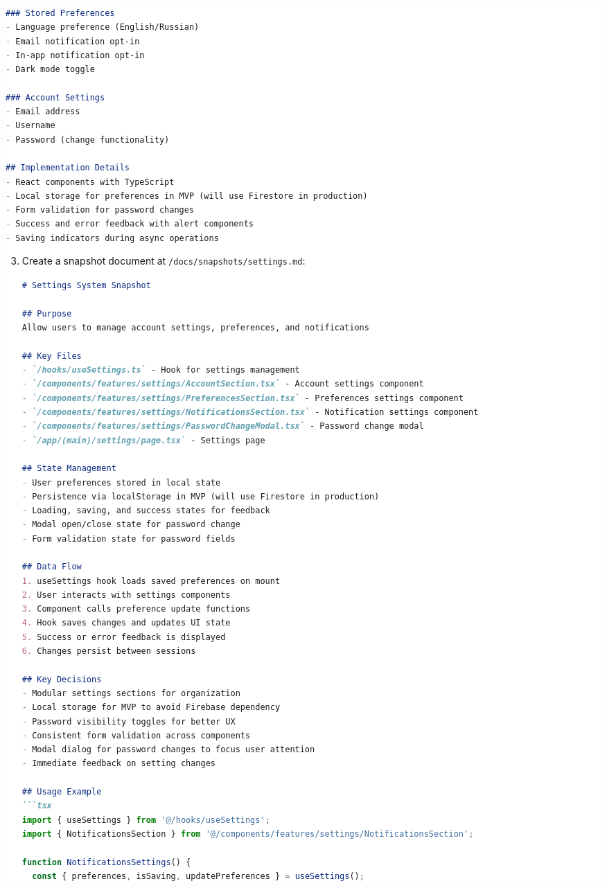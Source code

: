    ```markdown
   ### Stored Preferences
   - Language preference (English/Russian)
   - Email notification opt-in
   - In-app notification opt-in
   - Dark mode toggle

   ### Account Settings
   - Email address
   - Username
   - Password (change functionality)

   ## Implementation Details
   - React components with TypeScript
   - Local storage for preferences in MVP (will use Firestore in production)
   - Form validation for password changes
   - Success and error feedback with alert components
   - Saving indicators during async operations
   ```

3. Create a snapshot document at `/docs/snapshots/settings.md`:
   ```markdown
   # Settings System Snapshot

   ## Purpose
   Allow users to manage account settings, preferences, and notifications

   ## Key Files
   - `/hooks/useSettings.ts` - Hook for settings management
   - `/components/features/settings/AccountSection.tsx` - Account settings component
   - `/components/features/settings/PreferencesSection.tsx` - Preferences settings component
   - `/components/features/settings/NotificationsSection.tsx` - Notification settings component
   - `/components/features/settings/PasswordChangeModal.tsx` - Password change modal
   - `/app/(main)/settings/page.tsx` - Settings page

   ## State Management
   - User preferences stored in local state
   - Persistence via localStorage in MVP (will use Firestore in production)
   - Loading, saving, and success states for feedback
   - Modal open/close state for password change
   - Form validation state for password fields

   ## Data Flow
   1. useSettings hook loads saved preferences on mount
   2. User interacts with settings components
   3. Component calls preference update functions
   4. Hook saves changes and updates UI state
   5. Success or error feedback is displayed
   6. Changes persist between sessions

   ## Key Decisions
   - Modular settings sections for organization
   - Local storage for MVP to avoid Firebase dependency
   - Password visibility toggles for better UX
   - Consistent form validation across components
   - Modal dialog for password changes to focus user attention
   - Immediate feedback on setting changes

   ## Usage Example
   ```tsx
   import { useSettings } from '@/hooks/useSettings';
   import { NotificationsSection } from '@/components/features/settings/NotificationsSection';

   function NotificationsSettings() {
     const { preferences, isSaving, updatePreferences } = useSettings();
   ```